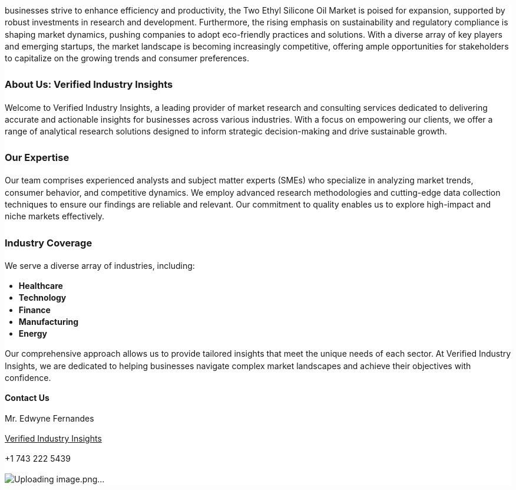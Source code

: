 businesses strive to enhance efficiency and productivity, the Two Ethyl Silicone Oil Market is poised for expansion, supported by robust investments in research and development. Furthermore, the rising emphasis on sustainability and regulatory compliance is shaping market dynamics, pushing companies to adopt eco-friendly practices and solutions. With a diverse array of key players and emerging startups, the market landscape is becoming increasingly competitive, offering ample opportunities for stakeholders to capitalize on the growing trends and consumer preferences.</p><h3>About Us: Verified Industry Insights</h3><p>Welcome to Verified Industry Insights, a leading provider of market research and consulting services dedicated to delivering accurate and actionable insights for businesses across various industries. With a focus on empowering our clients, we offer a range of analytical research solutions designed to inform strategic decision-making and drive sustainable growth.</p><h3>Our Expertise</h3><p>Our team comprises experienced analysts and subject matter experts (SMEs) who specialize in analyzing market trends, consumer behavior, and competitive dynamics. We employ advanced research methodologies and cutting-edge data collection techniques to ensure our findings are reliable and relevant. Our commitment to quality enables us to explore high-impact and niche markets effectively.</p><h3>Industry Coverage</h3><p>We serve a diverse array of industries, including:</p><ul><li><strong>Healthcare</strong></li><li><strong>Technology</strong></li><li><strong>Finance</strong></li><li><strong>Manufacturing</strong></li><li><strong>Energy</strong></li></ul><p>Our comprehensive approach allows us to provide tailored insights that meet the unique needs of each sector. At Verified Industry Insights, we are dedicated to helping businesses navigate complex market landscapes and achieve their objectives with confidence.</p><p><strong>Contact Us</strong></p><p>Mr. Edwyne Fernandes</p><p><a href="https://www.verifiedindustryinsights.com/">Verified Industry Insights</a></p><p>+1 743 222 5439</p>
![Uploading image.png…]()
